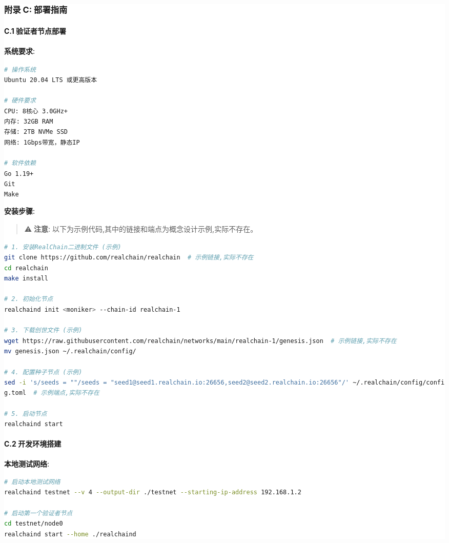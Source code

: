 ### 附录 C: 部署指南

#### C.1 验证者节点部署

**系统要求**:

```bash
# 操作系统
Ubuntu 20.04 LTS 或更高版本

# 硬件要求
CPU: 8核心 3.0GHz+
内存: 32GB RAM
存储: 2TB NVMe SSD
网络: 1Gbps带宽，静态IP

# 软件依赖
Go 1.19+
Git
Make
```

**安装步骤**:

> ⚠️ **注意**: 以下为示例代码,其中的链接和端点为概念设计示例,实际不存在。

```bash
# 1. 安装RealChain二进制文件 (示例)
git clone https://github.com/realchain/realchain  # 示例链接,实际不存在
cd realchain
make install

# 2. 初始化节点
realchaind init <moniker> --chain-id realchain-1

# 3. 下载创世文件 (示例)
wget https://raw.githubusercontent.com/realchain/networks/main/realchain-1/genesis.json  # 示例链接,实际不存在
mv genesis.json ~/.realchain/config/

# 4. 配置种子节点 (示例)
sed -i 's/seeds = ""/seeds = "seed1@seed1.realchain.io:26656,seed2@seed2.realchain.io:26656"/' ~/.realchain/config/config.toml  # 示例端点,实际不存在

# 5. 启动节点
realchaind start
```

#### C.2 开发环境搭建

**本地测试网络**:

```bash
# 启动本地测试网络
realchaind testnet --v 4 --output-dir ./testnet --starting-ip-address 192.168.1.2

# 启动第一个验证者节点
cd testnet/node0
realchaind start --home ./realchaind
```
